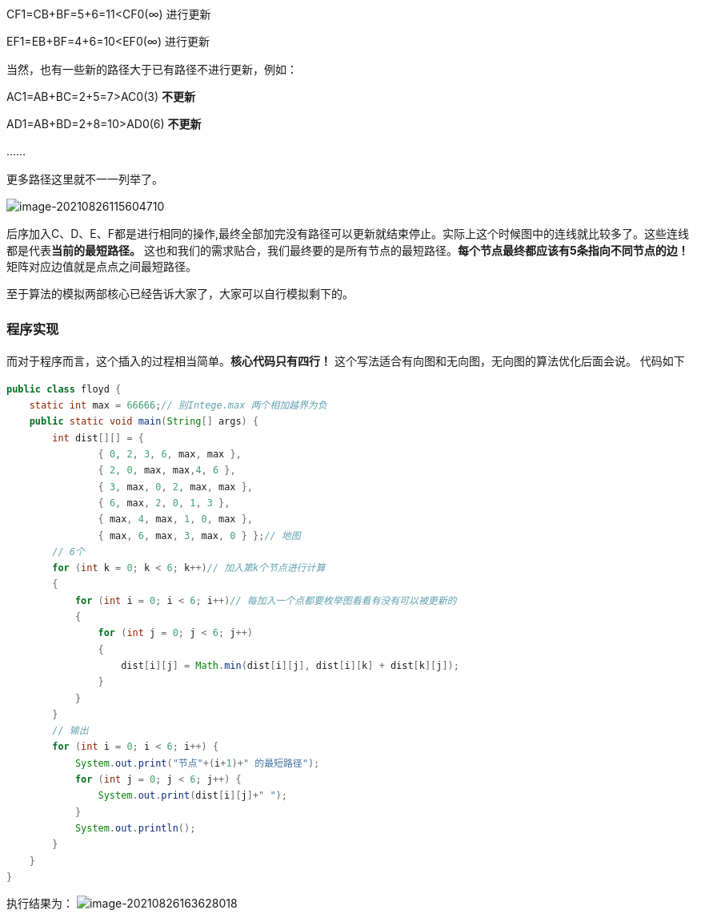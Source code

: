 CF1=CB+BF=5+6=11<CF0(∞) 进行更新

EF1=EB+BF=4+6=10<EF0(∞) 进行更新

当然，也有一些新的路径大于已有路径不进行更新，例如：

AC1=AB+BC=2+5=7>AC0(3) **不更新** 

AD1=AB+BD=2+8=10>AD0(6) **不更新**

……

更多路径这里就不一一列举了。



![image-20210826115604710](https://bigsai.oss-cn-shanghai.aliyuncs.com/img/image-20210826115604710.png)



后序加入C、D、E、F都是进行相同的操作,最终全部加完没有路径可以更新就结束停止。实际上这个时候图中的连线就比较多了。这些连线都是代表**当前的最短路径。** 这也和我们的需求贴合，我们最终要的是所有节点的最短路径。**每个节点最终都应该有5条指向不同节点的边！** 矩阵对应边值就是点点之间最短路径。

至于算法的模拟两部核心已经告诉大家了，大家可以自行模拟剩下的。




### 程序实现

而对于程序而言，这个插入的过程相当简单。**核心代码只有四行！** 这个写法适合有向图和无向图，无向图的算法优化后面会说。
代码如下

```java
public class floyd {
	static int max = 66666;// 别Intege.max 两个相加越界为负
	public static void main(String[] args) {
		int dist[][] = {
				{ 0, 2, 3, 6, max, max }, 
				{ 2, 0, max, max,4, 6 }, 
				{ 3, max, 0, 2, max, max },
				{ 6, max, 2, 0, 1, 3 }, 
				{ max, 4, max, 1, 0, max }, 
				{ max, 6, max, 3, max, 0 } };// 地图
		// 6个
		for (int k = 0; k < 6; k++)// 加入第k个节点进行计算
		{
			for (int i = 0; i < 6; i++)// 每加入一个点都要枚举图看看有没有可以被更新的
			{
				for (int j = 0; j < 6; j++)
				{
					dist[i][j] = Math.min(dist[i][j], dist[i][k] + dist[k][j]);
				}
			}
		}
		// 输出
		for (int i = 0; i < 6; i++) {
			System.out.print("节点"+(i+1)+" 的最短路径");
			for (int j = 0; j < 6; j++) {
				System.out.print(dist[i][j]+" ");
			}
			System.out.println();
		}
	}
}

```
执行结果为：
![image-20210826163628018](https://bigsai.oss-cn-shanghai.aliyuncs.com/img/image-20210826163628018.png)
